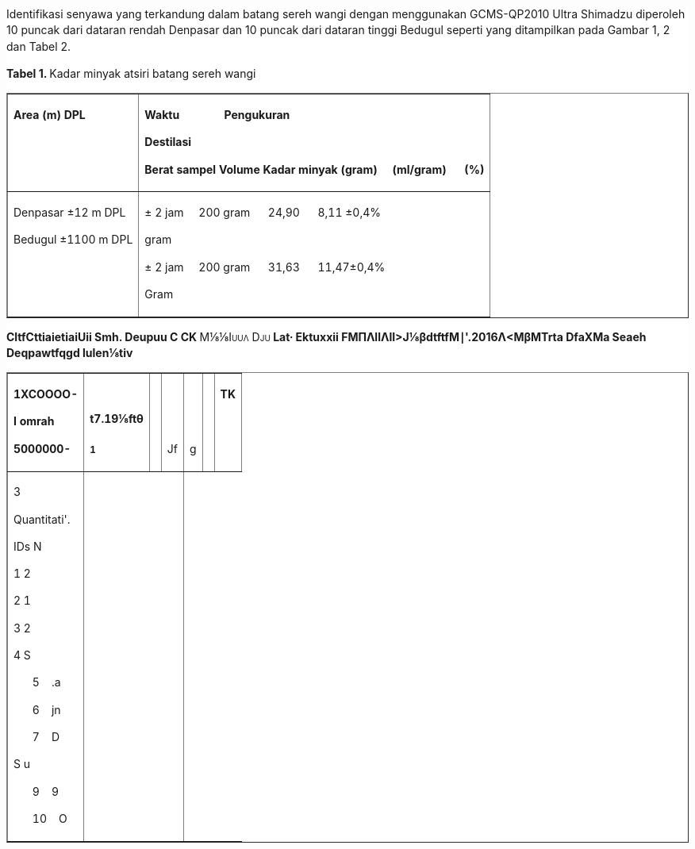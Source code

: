 <p><span class="font15">Identifikasi senyawa yang terkandung dalam batang sereh wangi dengan menggunakan GCMS-QP2010 Ultra Shimadzu diperoleh 10 puncak dari dataran rendah Denpasar dan 10 puncak dari dataran tinggi Bedugul seperti yang ditampilkan pada Gambar 1, 2 dan Tabel 2.</span></p>
<p><span class="font15" style="font-weight:bold;">Tabel 1. </span><span class="font15">Kadar minyak atsiri batang sereh wangi</span></p>
<table border="1">
<tr><td style="vertical-align:top;">
<p><span class="font15" style="font-weight:bold;">Area (m) DPL</span></p></td><td style="vertical-align:top;">
<p><span class="font15" style="font-weight:bold;">Waktu &nbsp;&nbsp;&nbsp;&nbsp;&nbsp;&nbsp;&nbsp;&nbsp;&nbsp;&nbsp;&nbsp;&nbsp;&nbsp;&nbsp;Pengukuran</span></p>
<p><span class="font15" style="font-weight:bold;">Destilasi</span></p>
<p><span class="font15" style="font-weight:bold;">Berat sampel Volume Kadar minyak (gram) &nbsp;&nbsp;&nbsp;&nbsp;(ml/gram) &nbsp;&nbsp;&nbsp;&nbsp;&nbsp;(%)</span></p></td></tr>
<tr><td style="vertical-align:top;">
<p><span class="font15">Denpasar ±12 m DPL</span></p>
<p><span class="font15">Bedugul ±1100 m DPL</span></p></td><td style="vertical-align:top;">
<p><span class="font15">± 2 jam &nbsp;&nbsp;&nbsp;&nbsp;200 gram &nbsp;&nbsp;&nbsp;&nbsp;&nbsp;24,90 &nbsp;&nbsp;&nbsp;&nbsp;&nbsp;8,11 ±0,4%</span></p>
<p><span class="font15">gram</span></p>
<p><span class="font15">± 2 jam &nbsp;&nbsp;&nbsp;&nbsp;200 gram &nbsp;&nbsp;&nbsp;&nbsp;&nbsp;31,63 &nbsp;&nbsp;&nbsp;&nbsp;&nbsp;11,47±0,4%</span></p>
<p><span class="font15">Gram</span></p></td></tr>
</table>
<p><span class="font8" style="font-weight:bold;">CltfCttiaietiaiUii Smh. Deupuu C CK </span><span class="font8" style="font-variant:small-caps;">M⅛⅛Iuuλ Dju</span><span class="font8" style="font-weight:bold;"> Lat∙ Ektuxxii FMΠΛllΛlI&gt;J⅛βdtftfM</span><span class="font7" style="font-weight:bold;">∣</span><span class="font8" style="font-weight:bold;">'.2016Λ&lt;MβMTrta DfaXMa Seaeh Deqpawtfqgd lulen⅛tiv</span></p>
<table border="1">
<tr><td style="vertical-align:top;">
<p><span class="font8" style="font-weight:bold;">1XCOOOO-</span></p>
<p><span class="font13" style="font-weight:bold;">I omrah</span></p>
<p><span class="font8" style="font-weight:bold;">5000000-</span></p></td><td style="vertical-align:bottom;">
<p><span class="font8" style="font-weight:bold;">t7.19⅛ftθ</span></p>
<p><span class="font8" style="font-weight:bold;"><sub>1</sub></span></p></td><td style="vertical-align:top;"></td><td style="vertical-align:bottom;">
<p><span class="font3">Jf</span></p></td><td style="vertical-align:bottom;">
<p><span class="font3">g</span></p></td><td style="vertical-align:top;"></td><td style="vertical-align:top;">
<p><span class="font10" style="font-weight:bold;">TK</span></p></td></tr>
<tr><td style="vertical-align:bottom;">
<p><span class="font10">3</span></p>
<p><span class="font10">Quantitati'.</span></p>
<p><span class="font10">IDs N</span></p>
<p><span class="font10">1 2</span></p>
<p><span class="font10">2 1</span></p>
<p><span class="font10">3 2</span></p>
<p><span class="font10">4 S</span></p>
<ul style="list-style:none;"><li>
<p><span class="font10">5 &nbsp;&nbsp;&nbsp;.a</span></p></li>
<li>
<p><span class="font10">6 &nbsp;&nbsp;&nbsp;jn</span></p></li>
<li>
<p><span class="font10">7 &nbsp;&nbsp;&nbsp;D</span></p></li></ul>
<p><span class="font10">S u</span></p>
<ul style="list-style:none;"><li>
<p><span class="font10">9 &nbsp;&nbsp;&nbsp;9</span></p></li>
<li>
<p><span class="font10">10 &nbsp;&nbsp;&nbsp;O</span></p></li></ul></td><td colspan="3" style="vertical-align:bottom;">